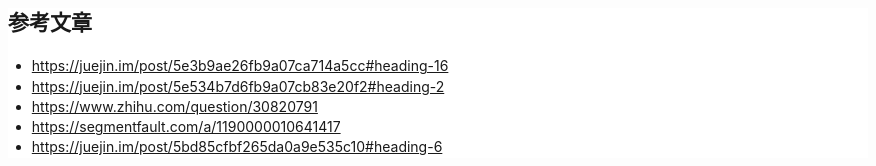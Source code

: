 ```tsx

```



## 参考文章

- https://juejin.im/post/5e3b9ae26fb9a07ca714a5cc#heading-16
- https://juejin.im/post/5e534b7d6fb9a07cb83e20f2#heading-2
- https://www.zhihu.com/question/30820791
- https://segmentfault.com/a/1190000010641417
- https://juejin.im/post/5bd85cfbf265da0a9e535c10#heading-6